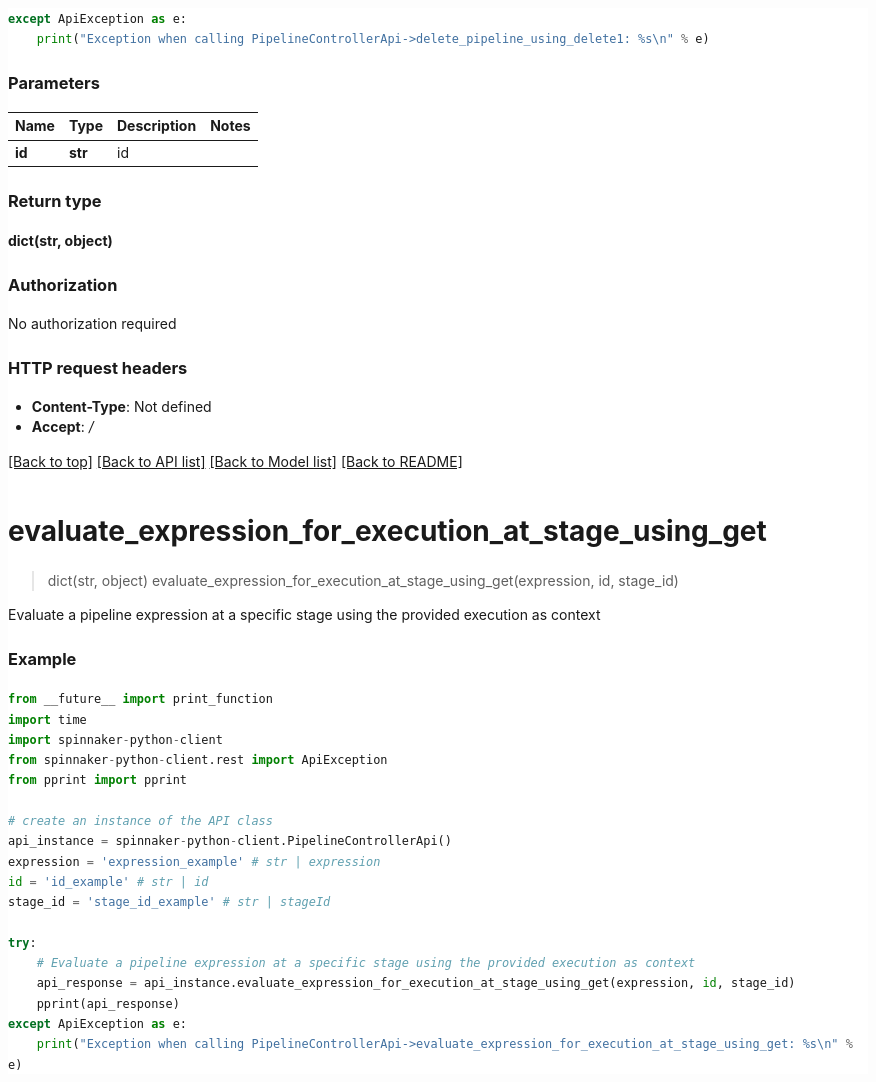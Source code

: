 ```python
except ApiException as e:
    print("Exception when calling PipelineControllerApi->delete_pipeline_using_delete1: %s\n" % e)
```

### Parameters

Name | Type | Description  | Notes
------------- | ------------- | ------------- | -------------
 **id** | **str**| id | 

### Return type

**dict(str, object)**

### Authorization

No authorization required

### HTTP request headers

 - **Content-Type**: Not defined
 - **Accept**: */*

[[Back to top]](#) [[Back to API list]](../README.md#documentation-for-api-endpoints) [[Back to Model list]](../README.md#documentation-for-models) [[Back to README]](../README.md)

# **evaluate_expression_for_execution_at_stage_using_get**
> dict(str, object) evaluate_expression_for_execution_at_stage_using_get(expression, id, stage_id)

Evaluate a pipeline expression at a specific stage using the provided execution as context

### Example
```python
from __future__ import print_function
import time
import spinnaker-python-client
from spinnaker-python-client.rest import ApiException
from pprint import pprint

# create an instance of the API class
api_instance = spinnaker-python-client.PipelineControllerApi()
expression = 'expression_example' # str | expression
id = 'id_example' # str | id
stage_id = 'stage_id_example' # str | stageId

try:
    # Evaluate a pipeline expression at a specific stage using the provided execution as context
    api_response = api_instance.evaluate_expression_for_execution_at_stage_using_get(expression, id, stage_id)
    pprint(api_response)
except ApiException as e:
    print("Exception when calling PipelineControllerApi->evaluate_expression_for_execution_at_stage_using_get: %s\n" % e)
```
